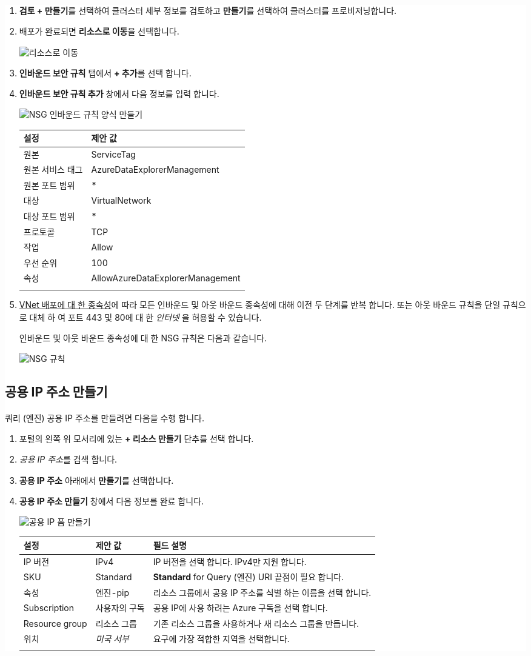 1. **검토 + 만들기**를 선택하여 클러스터 세부 정보를 검토하고 **만들기**를 선택하여 클러스터를 프로비저닝합니다.

1. 배포가 완료되면 **리소스로 이동**을 선택합니다.

    ![리소스로 이동](media/vnet-create-cluster-portal/notification-nsg.png)

1. **인바운드 보안 규칙** 탭에서 **+ 추가**를 선택 합니다.
1. **인바운드 보안 규칙 추가** 창에서 다음 정보를 입력 합니다.

    ![NSG 인바운드 규칙 양식 만들기](media/vnet-create-cluster-portal/nsg-inbound-rule.png)

    **설정** | **제안 값** 
    |---|---|
    | 원본 | ServiceTag
    | 원본 서비스 태그 | AzureDataExplorerManagement
    | 원본 포트 범위 | *
    | 대상 | VirtualNetwork
    | 대상 포트 범위 | *
    | 프로토콜 | TCP
    | 작업 | Allow
    | 우선 순위 | 100
    | 속성 | AllowAzureDataExplorerManagement
    | | |
    
1. [VNet 배포에 대 한 종속성](/azure/data-explorer/vnet-deployment#dependencies-for-vnet-deployment)에 따라 모든 인바운드 및 아웃 바운드 종속성에 대해 이전 두 단계를 반복 합니다. 또는 아웃 바운드 규칙을 단일 규칙으로 대체 하 여 포트 443 및 80에 대 한 *인터넷* 을 허용할 수 있습니다.
    
    인바운드 및 아웃 바운드 종속성에 대 한 NSG 규칙은 다음과 같습니다.

    ![NSG 규칙](media/vnet-create-cluster-portal/nsg-rules.png)

## <a name="create-public-ip-addresses"></a>공용 IP 주소 만들기

쿼리 (엔진) 공용 IP 주소를 만들려면 다음을 수행 합니다.

1. 포털의 왼쪽 위 모서리에 있는 **+ 리소스 만들기** 단추를 선택 합니다.
1. *공용 IP 주소*를 검색 합니다.
1. **공용 IP 주소** 아래에서 **만들기**를 선택합니다.
1. **공용 IP 주소 만들기** 창에서 다음 정보를 완료 합니다.
   
   ![공용 IP 폼 만들기](media/vnet-create-cluster-portal/public-ip-blade.png)

    **설정** | **제안 값** | **필드 설명**
    |---|---|---|
    | IP 버전 | IPv4 | IP 버전을 선택 합니다. IPv4만 지원 합니다.|
    | SKU | Standard | **Standard** for Query (엔진) URI 끝점이 필요 합니다. |
    | 속성 | 엔진-pip | 리소스 그룹에서 공용 IP 주소를 식별 하는 이름을 선택 합니다.
    | Subscription | 사용자의 구독 | 공용 IP에 사용 하려는 Azure 구독을 선택 합니다.|
    | Resource group | 리소스 그룹 | 기존 리소스 그룹을 사용하거나 새 리소스 그룹을 만듭니다. |
    | 위치 | *미국 서부* | 요구에 가장 적합한 지역을 선택합니다.
    | | | |
